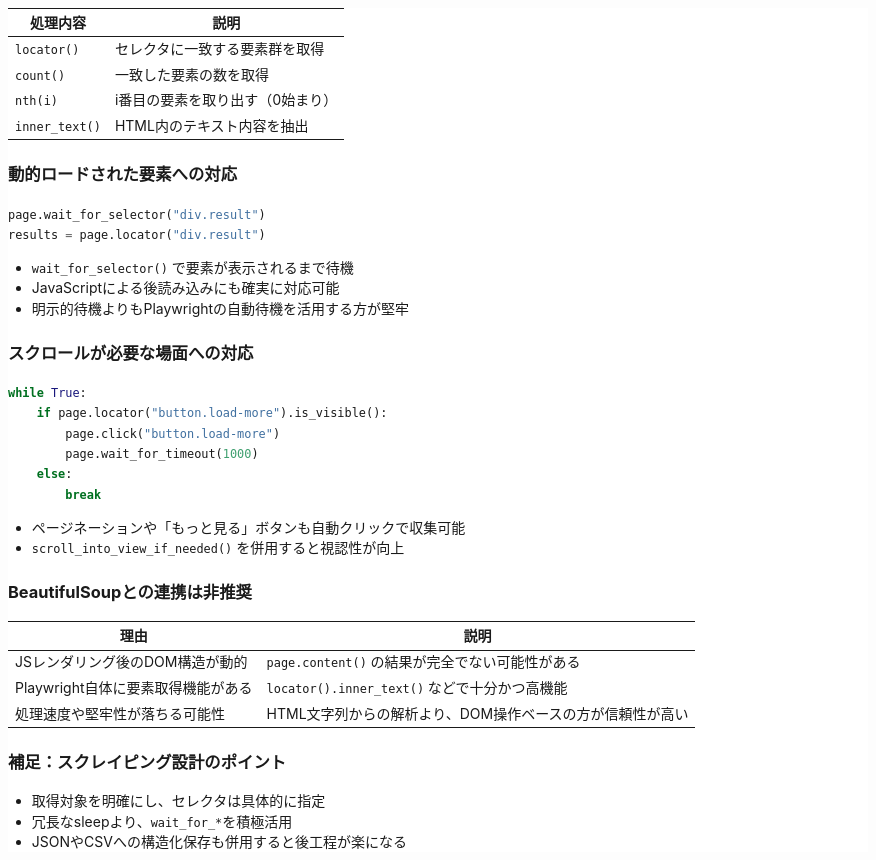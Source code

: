 | 処理内容           | 説明                |
| -- | -- |
| `locator()`    | セレクタに一致する要素群を取得   |
| `count()`      | 一致した要素の数を取得       |
| `nth(i)`       | i番目の要素を取り出す（0始まり） |
| `inner_text()` | HTML内のテキスト内容を抽出   |



### 動的ロードされた要素への対応

```python
page.wait_for_selector("div.result")
results = page.locator("div.result")
```

* `wait_for_selector()` で要素が表示されるまで待機
* JavaScriptによる後読み込みにも確実に対応可能
* 明示的待機よりもPlaywrightの自動待機を活用する方が堅牢



### スクロールが必要な場面への対応

```python
while True:
    if page.locator("button.load-more").is_visible():
        page.click("button.load-more")
        page.wait_for_timeout(1000)
    else:
        break
```

* ページネーションや「もっと見る」ボタンも自動クリックで収集可能
* `scroll_into_view_if_needed()` を併用すると視認性が向上



### BeautifulSoupとの連携は非推奨

| 理由                     | 説明                                  |
| - | -- |
| JSレンダリング後のDOM構造が動的     | `page.content()` の結果が完全でない可能性がある    |
| Playwright自体に要素取得機能がある | `locator().inner_text()` などで十分かつ高機能 |
| 処理速度や堅牢性が落ちる可能性        | HTML文字列からの解析より、DOM操作ベースの方が信頼性が高い    |



### 補足：スクレイピング設計のポイント

* 取得対象を明確にし、セレクタは具体的に指定
* 冗長なsleepより、`wait_for_*`を積極活用
* JSONやCSVへの構造化保存も併用すると後工程が楽になる

